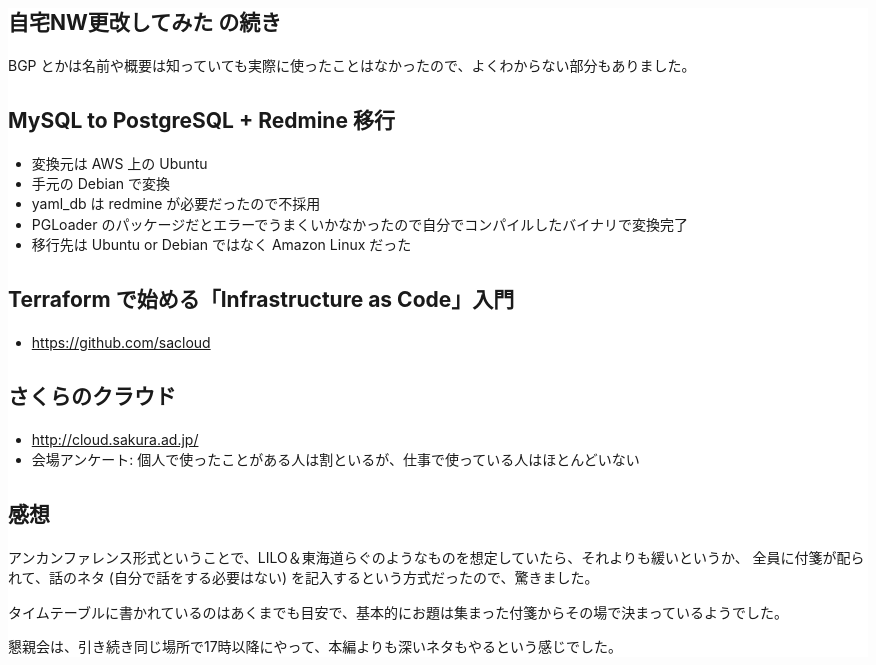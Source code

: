 ## 自宅NW更改してみた の続き



BGP とかは名前や概要は知っていても実際に使ったことはなかったので、よくわからない部分もありました。

## MySQL to PostgreSQL + Redmine 移行

- 変換元は AWS 上の Ubuntu
- 手元の Debian で変換
- yaml_db は redmine が必要だったので不採用
- PGLoader のパッケージだとエラーでうまくいかなかったので自分でコンパイルしたバイナリで変換完了
- 移行先は Ubuntu or Debian ではなく Amazon Linux だった

## Terraform で始める「Infrastructure as Code」入門

- <https://github.com/sacloud>

## さくらのクラウド

- <http://cloud.sakura.ad.jp/>
- 会場アンケート: 個人で使ったことがある人は割といるが、仕事で使っている人はほとんどいない

## 感想

アンカンファレンス形式ということで、LILO＆東海道らぐのようなものを想定していたら、それよりも緩いというか、
全員に付箋が配られて、話のネタ (自分で話をする必要はない) を記入するという方式だったので、驚きました。

タイムテーブルに書かれているのはあくまでも目安で、基本的にお題は集まった付箋からその場で決まっているようでした。

懇親会は、引き続き同じ場所で17時以降にやって、本編よりも深いネタもやるという感じでした。
